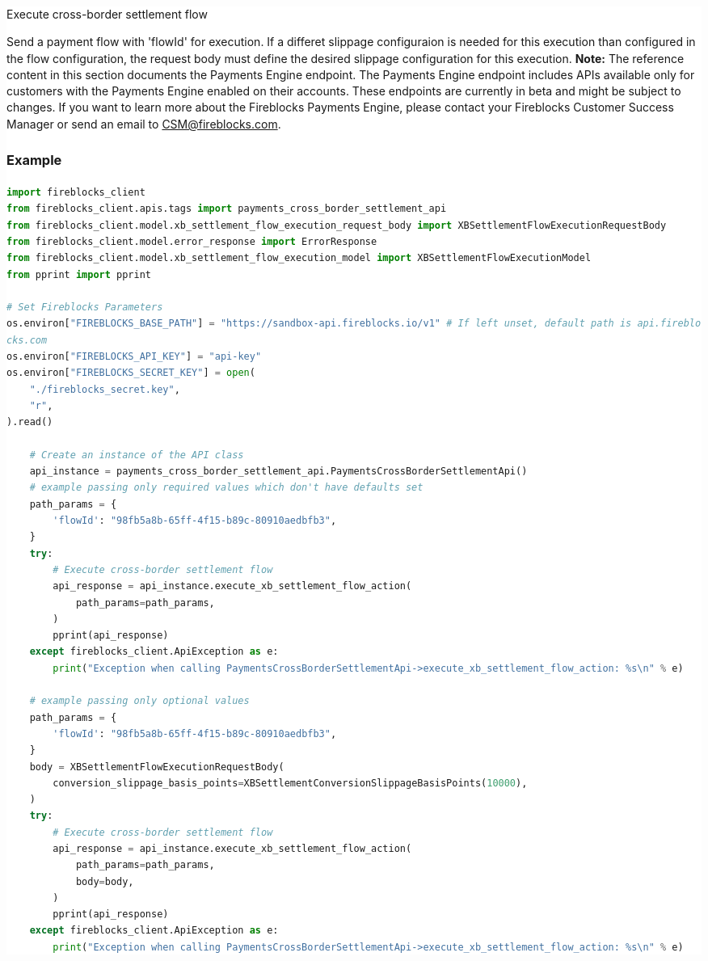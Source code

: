 Execute cross-border settlement flow

Send a payment flow with 'flowId' for execution. If a differet slippage configuraion is needed for this execution than configured in the flow configuration, the request body must define the desired slippage configuration for this execution.  **Note:** The reference content in this section documents the Payments Engine endpoint. The Payments Engine endpoint includes APIs available only for customers with the Payments Engine enabled on their accounts. These endpoints are currently in beta and might be subject to changes. If you want to learn more about the Fireblocks Payments Engine, please contact your Fireblocks Customer Success Manager or send an email to CSM@fireblocks.com. 

### Example

```python
import fireblocks_client
from fireblocks_client.apis.tags import payments_cross_border_settlement_api
from fireblocks_client.model.xb_settlement_flow_execution_request_body import XBSettlementFlowExecutionRequestBody
from fireblocks_client.model.error_response import ErrorResponse
from fireblocks_client.model.xb_settlement_flow_execution_model import XBSettlementFlowExecutionModel
from pprint import pprint

# Set Fireblocks Parameters
os.environ["FIREBLOCKS_BASE_PATH"] = "https://sandbox-api.fireblocks.io/v1" # If left unset, default path is api.fireblocks.com
os.environ["FIREBLOCKS_API_KEY"] = "api-key"
os.environ["FIREBLOCKS_SECRET_KEY"] = open(
    "./fireblocks_secret.key",
    "r",
).read()

    # Create an instance of the API class
    api_instance = payments_cross_border_settlement_api.PaymentsCrossBorderSettlementApi()
    # example passing only required values which don't have defaults set
    path_params = {
        'flowId': "98fb5a8b-65ff-4f15-b89c-80910aedbfb3",
    }
    try:
        # Execute cross-border settlement flow
        api_response = api_instance.execute_xb_settlement_flow_action(
            path_params=path_params,
        )
        pprint(api_response)
    except fireblocks_client.ApiException as e:
        print("Exception when calling PaymentsCrossBorderSettlementApi->execute_xb_settlement_flow_action: %s\n" % e)

    # example passing only optional values
    path_params = {
        'flowId': "98fb5a8b-65ff-4f15-b89c-80910aedbfb3",
    }
    body = XBSettlementFlowExecutionRequestBody(
        conversion_slippage_basis_points=XBSettlementConversionSlippageBasisPoints(10000),
    )
    try:
        # Execute cross-border settlement flow
        api_response = api_instance.execute_xb_settlement_flow_action(
            path_params=path_params,
            body=body,
        )
        pprint(api_response)
    except fireblocks_client.ApiException as e:
        print("Exception when calling PaymentsCrossBorderSettlementApi->execute_xb_settlement_flow_action: %s\n" % e)
```